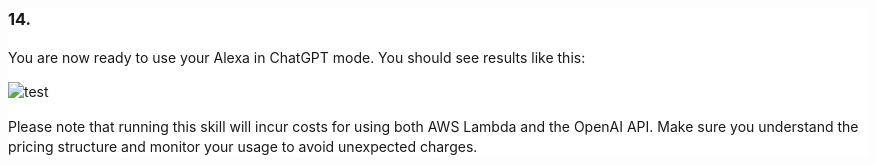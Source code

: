 ### 14.

You are now ready to use your Alexa in ChatGPT mode. You should see results like this:

![test](images/test.png)

Please note that running this skill will incur costs for using both AWS Lambda and the OpenAI API. Make sure you understand the pricing structure and monitor your usage to avoid unexpected charges.
